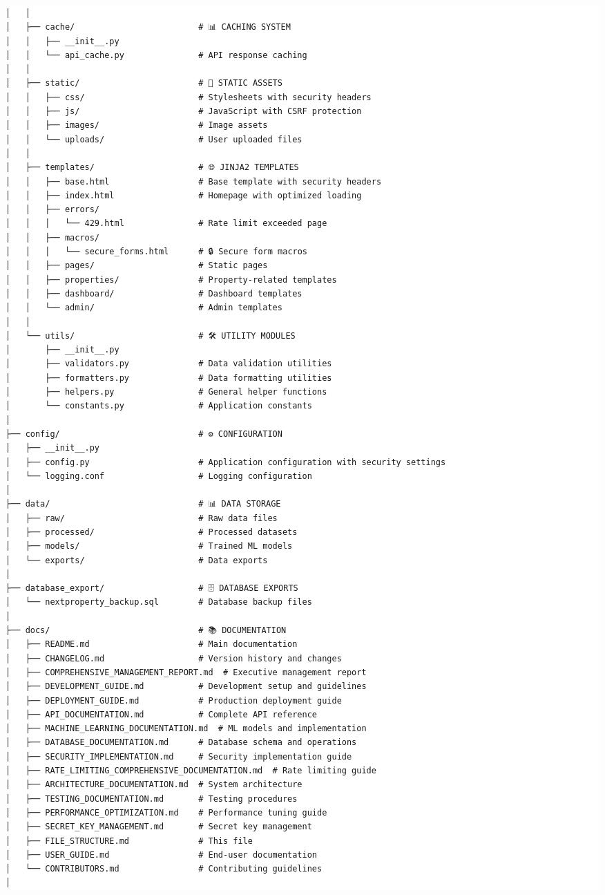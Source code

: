 ```
│   │
│   ├── cache/                         # 📊 CACHING SYSTEM
│   │   ├── __init__.py
│   │   └── api_cache.py               # API response caching
│   │
│   ├── static/                        # 🎨 STATIC ASSETS
│   │   ├── css/                       # Stylesheets with security headers
│   │   ├── js/                        # JavaScript with CSRF protection
│   │   ├── images/                    # Image assets
│   │   └── uploads/                   # User uploaded files
│   │
│   ├── templates/                     # 🌐 JINJA2 TEMPLATES
│   │   ├── base.html                  # Base template with security headers
│   │   ├── index.html                 # Homepage with optimized loading
│   │   ├── errors/
│   │   │   └── 429.html               # Rate limit exceeded page
│   │   ├── macros/
│   │   │   └── secure_forms.html      # 🔒 Secure form macros
│   │   ├── pages/                     # Static pages
│   │   ├── properties/                # Property-related templates
│   │   ├── dashboard/                 # Dashboard templates
│   │   └── admin/                     # Admin templates
│   │
│   └── utils/                         # 🛠️ UTILITY MODULES
│       ├── __init__.py
│       ├── validators.py              # Data validation utilities
│       ├── formatters.py              # Data formatting utilities
│       ├── helpers.py                 # General helper functions
│       └── constants.py               # Application constants
│
├── config/                            # ⚙️ CONFIGURATION
│   ├── __init__.py
│   ├── config.py                      # Application configuration with security settings
│   └── logging.conf                   # Logging configuration
│
├── data/                              # 📊 DATA STORAGE
│   ├── raw/                           # Raw data files
│   ├── processed/                     # Processed datasets
│   ├── models/                        # Trained ML models
│   └── exports/                       # Data exports
│
├── database_export/                   # 🗄️ DATABASE EXPORTS
│   └── nextproperty_backup.sql        # Database backup files
│
├── docs/                              # 📚 DOCUMENTATION
│   ├── README.md                      # Main documentation
│   ├── CHANGELOG.md                   # Version history and changes
│   ├── COMPREHENSIVE_MANAGEMENT_REPORT.md  # Executive management report
│   ├── DEVELOPMENT_GUIDE.md           # Development setup and guidelines
│   ├── DEPLOYMENT_GUIDE.md            # Production deployment guide
│   ├── API_DOCUMENTATION.md           # Complete API reference
│   ├── MACHINE_LEARNING_DOCUMENTATION.md  # ML models and implementation
│   ├── DATABASE_DOCUMENTATION.md      # Database schema and operations
│   ├── SECURITY_IMPLEMENTATION.md     # Security implementation guide
│   ├── RATE_LIMITING_COMPREHENSIVE_DOCUMENTATION.md  # Rate limiting guide
│   ├── ARCHITECTURE_DOCUMENTATION.md  # System architecture
│   ├── TESTING_DOCUMENTATION.md       # Testing procedures
│   ├── PERFORMANCE_OPTIMIZATION.md    # Performance tuning guide
│   ├── SECRET_KEY_MANAGEMENT.md       # Secret key management
│   ├── FILE_STRUCTURE.md              # This file
│   ├── USER_GUIDE.md                  # End-user documentation
│   └── CONTRIBUTORS.md                # Contributing guidelines
│
```